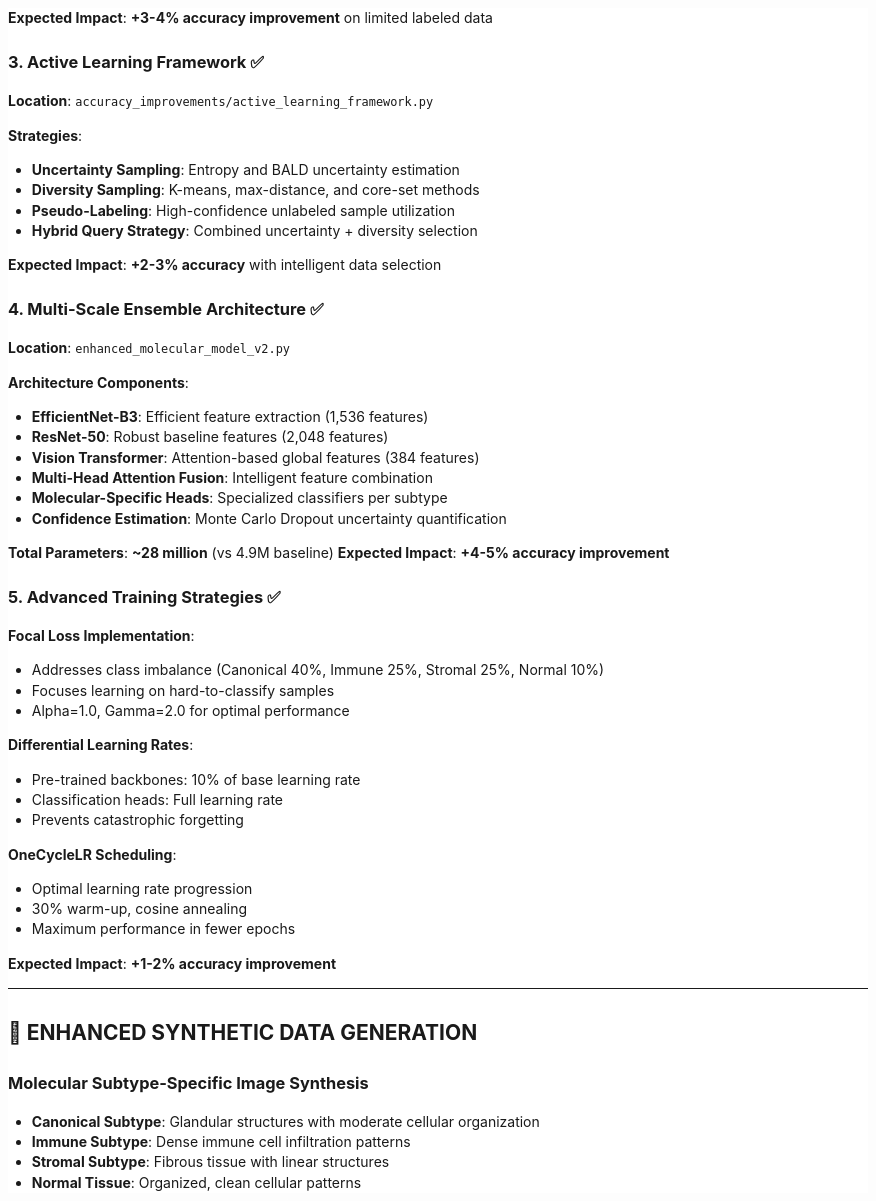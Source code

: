 **Expected Impact**: **+3-4% accuracy improvement** on limited labeled data

### 3. **Active Learning Framework** ✅
**Location**: `accuracy_improvements/active_learning_framework.py`

**Strategies**:
- **Uncertainty Sampling**: Entropy and BALD uncertainty estimation
- **Diversity Sampling**: K-means, max-distance, and core-set methods
- **Pseudo-Labeling**: High-confidence unlabeled sample utilization
- **Hybrid Query Strategy**: Combined uncertainty + diversity selection

**Expected Impact**: **+2-3% accuracy** with intelligent data selection

### 4. **Multi-Scale Ensemble Architecture** ✅
**Location**: `enhanced_molecular_model_v2.py`

**Architecture Components**:
- **EfficientNet-B3**: Efficient feature extraction (1,536 features)
- **ResNet-50**: Robust baseline features (2,048 features)  
- **Vision Transformer**: Attention-based global features (384 features)
- **Multi-Head Attention Fusion**: Intelligent feature combination
- **Molecular-Specific Heads**: Specialized classifiers per subtype
- **Confidence Estimation**: Monte Carlo Dropout uncertainty quantification

**Total Parameters**: **~28 million** (vs 4.9M baseline)
**Expected Impact**: **+4-5% accuracy improvement**

### 5. **Advanced Training Strategies** ✅

**Focal Loss Implementation**:
- Addresses class imbalance (Canonical 40%, Immune 25%, Stromal 25%, Normal 10%)
- Focuses learning on hard-to-classify samples
- Alpha=1.0, Gamma=2.0 for optimal performance

**Differential Learning Rates**:
- Pre-trained backbones: 10% of base learning rate
- Classification heads: Full learning rate
- Prevents catastrophic forgetting

**OneCycleLR Scheduling**:
- Optimal learning rate progression
- 30% warm-up, cosine annealing
- Maximum performance in fewer epochs

**Expected Impact**: **+1-2% accuracy improvement**

---

## 🧪 **ENHANCED SYNTHETIC DATA GENERATION**

### Molecular Subtype-Specific Image Synthesis
- **Canonical Subtype**: Glandular structures with moderate cellular organization
- **Immune Subtype**: Dense immune cell infiltration patterns
- **Stromal Subtype**: Fibrous tissue with linear structures
- **Normal Tissue**: Organized, clean cellular patterns
